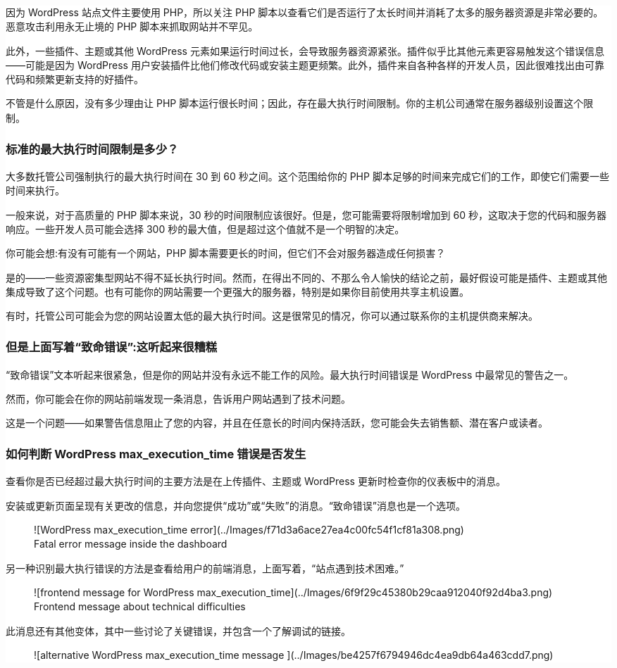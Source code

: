 因为 WordPress 站点文件主要使用 PHP，所以关注 PHP 脚本以查看它们是否运行了太长时间并消耗了太多的服务器资源是非常必要的。恶意攻击利用永无止境的 PHP 脚本来抓取网站并不罕见。

此外，一些插件、主题或其他 WordPress 元素如果运行时间过长，会导致服务器资源紧张。插件似乎比其他元素更容易触发这个错误信息——可能是因为 WordPress 用户安装插件比他们修改代码或安装主题更频繁。此外，插件来自各种各样的开发人员，因此很难找出由可靠代码和频繁更新支持的好插件。

不管是什么原因，没有多少理由让 PHP 脚本运行很长时间；因此，存在最大执行时间限制。你的主机公司通常在服务器级别设置这个限制。

### 标准的最大执行时间限制是多少？

大多数托管公司强制执行的最大执行时间在 30 到 60 秒之间。这个范围给你的 PHP 脚本足够的时间来完成它们的工作，即使它们需要一些时间来执行。

一般来说，对于高质量的 PHP 脚本来说，30 秒的时间限制应该很好。但是，您可能需要将限制增加到 60 秒，这取决于您的代码和服务器响应。一些开发人员可能会选择 300 秒的最大值，但是超过这个值就不是一个明智的决定。

你可能会想:有没有可能有一个网站，PHP 脚本需要更长的时间，但它们不会对服务器造成任何损害？

是的——一些资源密集型网站不得不延长执行时间。然而，在得出不同的、不那么令人愉快的结论之前，最好假设可能是插件、主题或其他集成导致了这个问题。也有可能你的网站需要一个更强大的服务器，特别是如果你目前使用共享主机设置。

有时，托管公司可能会为您的网站设置太低的最大执行时间。这是很常见的情况，你可以通过联系你的主机提供商来解决。

### 但是上面写着“致命错误”:这听起来很糟糕

“致命错误”文本听起来很紧急，但是你的网站并没有永远不能工作的风险。最大执行时间错误是 WordPress 中最常见的警告之一。

然而，你可能会在你的网站前端发现一条消息，告诉用户网站遇到了技术问题。

这是一个问题——如果警告信息阻止了您的内容，并且在任意长的时间内保持活跃，您可能会失去销售额、潜在客户或读者。

### 如何判断 WordPress max_execution_time 错误是否发生

查看你是否已经超过最大执行时间的主要方法是在上传插件、主题或 WordPress 更新时检查你的仪表板中的消息。

安装或更新页面呈现有关更改的信息，并向您提供“成功”或“失败”的消息。“致命错误”消息也是一个选项。

<figure id="attachment_92580" aria-describedby="caption-attachment-92580" style="width: 1816px" class="wp-caption alignnone">![WordPress max_execution_time error](../Images/f71d3a6ace27ea4c00fc54f1cf81a308.png)

<figcaption id="caption-attachment-92580" class="wp-caption-text">Fatal error message inside the dashboard</figcaption>

</figure>

另一种识别最大执行错误的方法是查看给用户的前端消息，上面写着，“站点遇到技术困难。”

<figure id="attachment_92581" aria-describedby="caption-attachment-92581" style="width: 2194px" class="wp-caption alignnone">![frontend message for WordPress max_execution_time](../Images/6f9f29c45380b29caa912040f92d4ba3.png)

<figcaption id="caption-attachment-92581" class="wp-caption-text">Frontend message about technical difficulties</figcaption>

</figure>

此消息还有其他变体，其中一些讨论了关键错误，并包含一个了解调试的链接。

<figure id="attachment_92582" aria-describedby="caption-attachment-92582" style="width: 2164px" class="wp-caption alignnone">![alternative WordPress max_execution_time message ](../Images/be4257f6794946dc4ea9db64a463cdd7.png)
